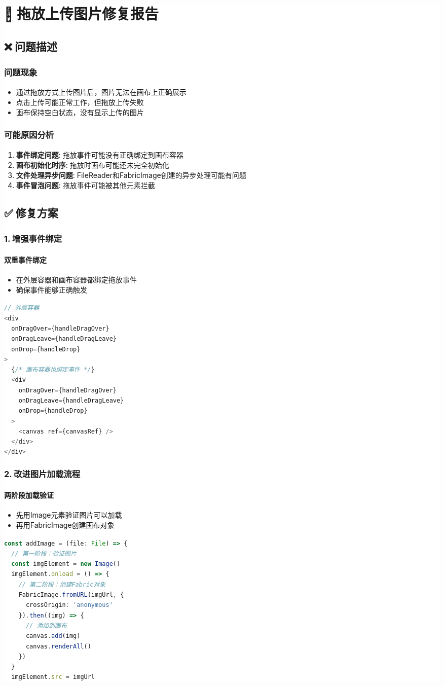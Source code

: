 # 🔧 拖放上传图片修复报告

## ❌ **问题描述**

### **问题现象**
- 通过拖放方式上传图片后，图片无法在画布上正确展示
- 点击上传可能正常工作，但拖放上传失败
- 画布保持空白状态，没有显示上传的图片

### **可能原因分析**
1. **事件绑定问题**: 拖放事件可能没有正确绑定到画布容器
2. **画布初始化时序**: 拖放时画布可能还未完全初始化
3. **文件处理异步问题**: FileReader和FabricImage创建的异步处理可能有问题
4. **事件冒泡问题**: 拖放事件可能被其他元素拦截

## ✅ **修复方案**

### **1. 增强事件绑定**
#### **双重事件绑定**
- 在外层容器和画布容器都绑定拖放事件
- 确保事件能够正确触发

```typescript
// 外层容器
<div
  onDragOver={handleDragOver}
  onDragLeave={handleDragLeave}
  onDrop={handleDrop}
>
  {/* 画布容器也绑定事件 */}
  <div 
    onDragOver={handleDragOver}
    onDragLeave={handleDragLeave}
    onDrop={handleDrop}
  >
    <canvas ref={canvasRef} />
  </div>
</div>
```

### **2. 改进图片加载流程**
#### **两阶段加载验证**
- 先用Image元素验证图片可以加载
- 再用FabricImage创建画布对象

```typescript
const addImage = (file: File) => {
  // 第一阶段：验证图片
  const imgElement = new Image()
  imgElement.onload = () => {
    // 第二阶段：创建Fabric对象
    FabricImage.fromURL(imgUrl, {
      crossOrigin: 'anonymous'
    }).then((img) => {
      // 添加到画布
      canvas.add(img)
      canvas.renderAll()
    })
  }
  imgElement.src = imgUrl
```